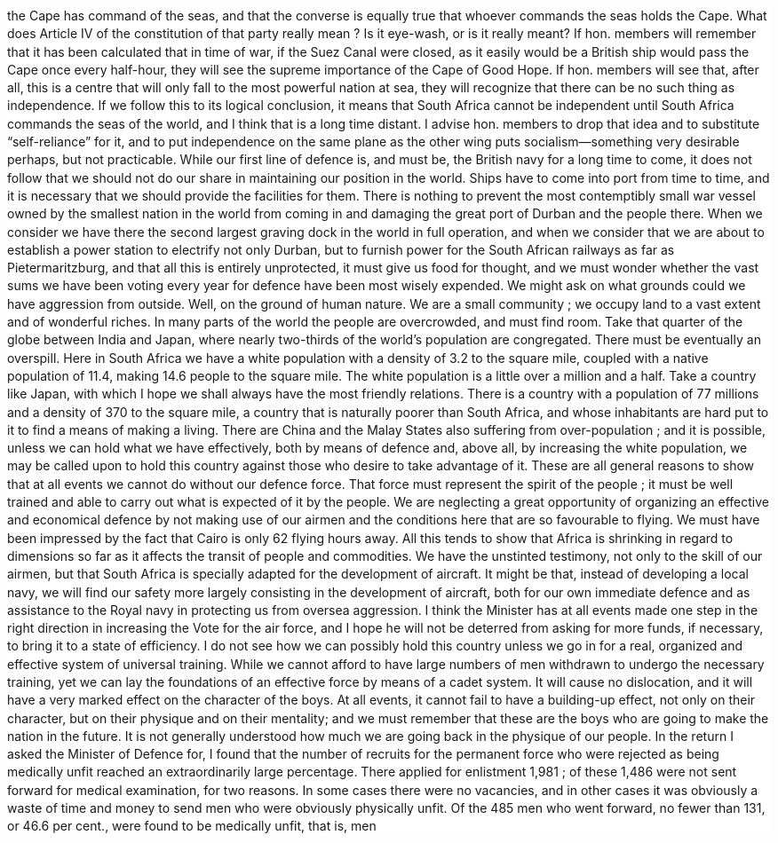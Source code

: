 the Cape has command of the seas, and that the converse is equally true that whoever commands the seas holds the Cape. What does Article IV of the constitution of that party really mean ? Is it eye-wash, or is it really meant? If hon. members will remember that it has been calculated that in time of war, if the Suez Canal were closed, as it easily would be a British ship would pass the Cape once every half-hour, they will see the supreme importance of the Cape of Good Hope. If hon. members will see that, after all, this is a centre that will only fall to the most powerful nation at sea, they will recognize that there can be no such thing as independence. If we follow this to its logical conclusion, it means that South Africa cannot be independent until South Africa commands the seas of the world, and I think that is a long time distant. I advise hon. members to drop that idea and to substitute &#x201C;self-reliance&#x201D; for it, and to put independence on the same plane as the other wing puts socialism&#x2014;something very desirable perhaps, but not practicable. While our first line of defence is, and must be, the British navy for a long time to come, it does not follow that we should not do our share in maintaining our position in the world. Ships have to come into port from time to time, and it is necessary that we should provide the facilities for them. There is nothing to prevent the most contemptibly small war vessel owned by the smallest nation in the world from coming in and damaging the great port of Durban and the people there. When we consider we have there the second largest graving dock in the world in full operation, and when we consider that we are about to establish a power station to electrify not only Durban, but to furnish power for the South African railways as far as Pietermaritzburg, and that all this is entirely unprotected, it must give us food for thought, and we must wonder whether the vast sums we have been voting every year for defence have been most wisely expended. We might ask on what grounds could we have aggression from outside. Well, on the ground of human nature. We are a small community ; we occupy land to a vast extent and of wonderful riches. In many parts of the world the people are overcrowded, and must find room. Take that quarter of the globe between India and Japan, where nearly two-thirds of the world&#x2019;s population are congregated. There must be eventually an overspill. Here in South Africa we have a white population with a density of 3.2 to the square mile, coupled with a native population of 11.4, making 14.6 people to the square mile. The white population is a little over a million and a half. Take a country like Japan, with which I hope we shall always have the most friendly relations. There is a country with a population of 77 millions and a density of 370 to the square mile, a country that is naturally poorer than South Africa, and whose inhabitants are hard put to it to find a means of making a living. There are China and the Malay States also suffering from over-population ; and it is possible, unless we can hold what we have effectively, both by means of defence and, above all, by increasing the white population, we may be called upon to hold this country against those who desire to take advantage of it. These are all general reasons to show that at all events we cannot do without our defence force. That force must represent the spirit of the people ; it must be well trained and able to carry out what is expected of it by the people. We are neglecting a great opportunity of organizing an effective and economical defence by not making use of our airmen and the conditions here that are so favourable to flying. We must have been impressed by the fact that Cairo is only 62 flying hours away. All this tends to show that Africa is shrinking in regard to dimensions so far as it affects the transit of people and commodities. We have the unstinted testimony, not only to the skill of our airmen, but that South Africa is specially adapted for the development of aircraft. It might be that, instead of developing a local navy, we will <span class="col_2341-2342" refersTo="page_0123"/>find our safety more largely consisting in the development of aircraft, both for our own immediate defence and as assistance to the Royal navy in protecting us from oversea aggression. I think the Minister has at all events made one step in the right direction in increasing the Vote for the air force, and I hope he will not be deterred from asking for more funds, if necessary, to bring it to a state of efficiency. I do not see how we can possibly hold this country unless we go in for a real, organized and effective system of universal training. While we cannot afford to have large numbers of men withdrawn to undergo the necessary training, yet we can lay the foundations of an effective force by means of a cadet system. It will cause no dislocation, and it will have a very marked effect on the character of the boys. At all events, it cannot fail to have a building-up effect, not only on their character, but on their physique and on their mentality; and we must remember that these are the boys who are going to make the nation in the future. It is not generally understood how much we are going back in the physique of our people. In the return I asked the Minister of Defence for, I found that the number of recruits for the permanent force who were rejected as being medically unfit reached an extraordinarily large percentage. There applied for enlistment 1,981 ; of these 1,486 were not sent forward for medical examination, for two reasons. In some cases there were no vacancies, and in other cases it was obviously a waste of time and money to send men who were obviously physically unfit. Of the 485 men who went forward, no fewer than 131, or 46.6 per cent., were found to be medically unfit, that is, men